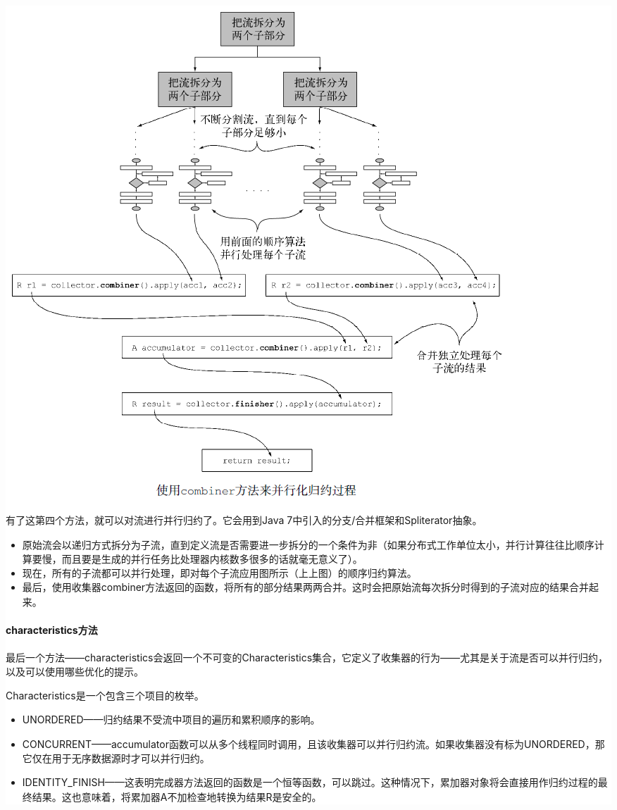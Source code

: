 ![](image/combiner.png)

有了这第四个方法，就可以对流进行并行归约了。它会用到Java 7中引入的分支/合并框架和Spliterator抽象。

- 原始流会以递归方式拆分为子流，直到定义流是否需要进一步拆分的一个条件为非（如果分布式工作单位太小，并行计算往往比顺序计算要慢，而且要是生成的并行任务比处理器内核数多很多的话就毫无意义了）。
- 现在，所有的子流都可以并行处理，即对每个子流应用图所示（上上图）的顺序归约算法。
- 最后，使用收集器combiner方法返回的函数，将所有的部分结果两两合并。这时会把原始流每次拆分时得到的子流对应的结果合并起来。

#### characteristics方法 ####

最后一个方法——characteristics会返回一个不可变的Characteristics集合，它定义了收集器的行为——尤其是关于流是否可以并行归约，以及可以使用哪些优化的提示。

Characteristics是一个包含三个项目的枚举。

- UNORDERED——归约结果不受流中项目的遍历和累积顺序的影响。

- CONCURRENT——accumulator函数可以从多个线程同时调用，且该收集器可以并行归约流。如果收集器没有标为UNORDERED，那它仅在用于无序数据源时才可以并行归约。

- IDENTITY_FINISH——这表明完成器方法返回的函数是一个恒等函数，可以跳过。这种情况下，累加器对象将会直接用作归约过程的最终结果。这也意味着，将累加器A不加检查地转换为结果R是安全的。
